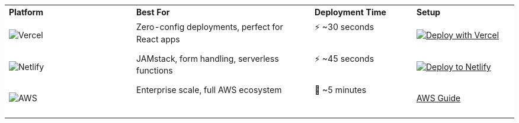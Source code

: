 </div>

<table>
<tr>
<td width="25%"><strong>Platform</strong></td>
<td width="35%"><strong>Best For</strong></td>
<td width="20%"><strong>Deployment Time</strong></td>
<td width="20%"><strong>Setup</strong></td>
</tr>
<tr>
<td>

![Vercel](https://img.shields.io/badge/Vercel-000000?style=flat&logo=vercel)

</td>
<td>Zero-config deployments, perfect for React apps</td>
<td>⚡ ~30 seconds</td>
<td>

[![Deploy with Vercel](https://vercel.com/button)](https://vercel.com/new/clone?repository-url=https://github.com/LilMortal/M.U.K.H.T.A.R.)

</td>
</tr>
<tr>
<td>

![Netlify](https://img.shields.io/badge/Netlify-00C7B7?style=flat&logo=netlify)

</td>
<td>JAMstack, form handling, serverless functions</td>
<td>⚡ ~45 seconds</td>
<td>

[![Deploy to Netlify](https://www.netlify.com/img/deploy/button.svg)](https://app.netlify.com/start/deploy?repository=https://github.com/LilMortal/M.U.K.H.T.A.R.)

</td>
</tr>
<tr>
<td>

![AWS](https://img.shields.io/badge/AWS-232F3E?style=flat&logo=amazon-aws)

</td>
<td>Enterprise scale, full AWS ecosystem</td>
<td>🚀 ~5 minutes</td>
<td>

[AWS Guide](docs/DEPLOYMENT.md#aws)

</td>
</tr>
<tr>
<td>
